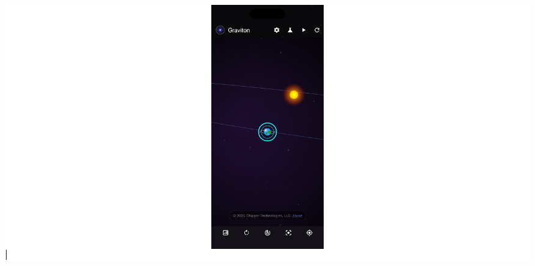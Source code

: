 <a href="../assets/screenshots/ios/ios-8.png" target="_blank"><img src="../assets/screenshots/ios/readme/ios-8.png" alt="Earth-Moon System - iOS" style="height: 400px; width: auto; object-fit: contain; display: block; margin: 0 auto;" /></a> |